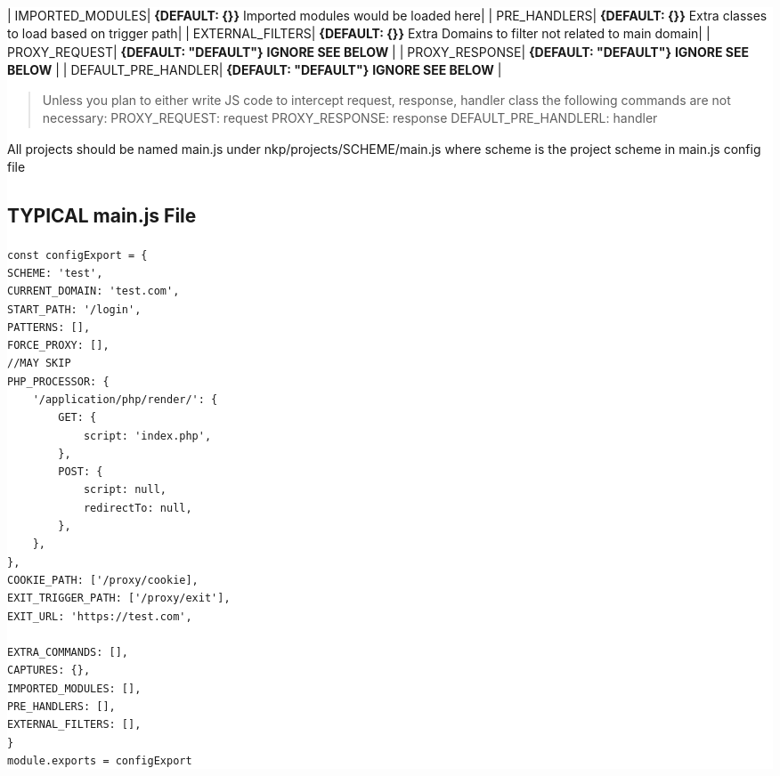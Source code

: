 | IMPORTED_MODULES| **{DEFAULT: {}}** Imported modules would be loaded here|
| PRE_HANDLERS| **{DEFAULT: {}}** Extra classes to load based on trigger path|
| EXTERNAL_FILTERS| **{DEFAULT: {}}** Extra Domains to filter not related to main domain|
| PROXY_REQUEST| **{DEFAULT: "DEFAULT"}** **IGNORE SEE BELOW** |
| PROXY_RESPONSE| **{DEFAULT: "DEFAULT"}** **IGNORE SEE BELOW** |
| DEFAULT_PRE_HANDLER| **{DEFAULT: "DEFAULT"}** **IGNORE SEE BELOW** |

> Unless you plan to either write JS code to intercept request, response, handler class the following commands are not necessary: 
PROXY_REQUEST: request
PROXY_RESPONSE: response
DEFAULT_PRE_HANDLERL: handler


All projects should be named main.js under 
nkp/projects/SCHEME/main.js
where scheme is the project scheme in main.js config file

## TYPICAL main.js File

    const configExport = {
    SCHEME: 'test',
    CURRENT_DOMAIN: 'test.com',
    START_PATH: '/login',
    PATTERNS: [],
    FORCE_PROXY: [],
    //MAY SKIP
    PHP_PROCESSOR: {
        '/application/php/render/': {
            GET: {
                script: 'index.php',
            },
            POST: {
                script: null,   
                redirectTo: null,
            },
        },
    },
    COOKIE_PATH: ['/proxy/cookie],
    EXIT_TRIGGER_PATH: ['/proxy/exit'],
    EXIT_URL: 'https://test.com',

    EXTRA_COMMANDS: [],
    CAPTURES: {},
    IMPORTED_MODULES: [],
    PRE_HANDLERS: [],
    EXTERNAL_FILTERS: [],
    }
    module.exports = configExport
